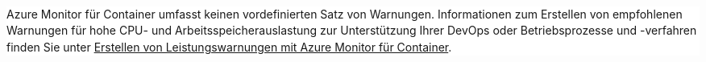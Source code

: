 Azure Monitor für Container umfasst keinen vordefinierten Satz von Warnungen. Informationen zum Erstellen von empfohlenen Warnungen für hohe CPU- und Arbeitsspeicherauslastung zur Unterstützung Ihrer DevOps oder Betriebsprozesse und -verfahren finden Sie unter [Erstellen von Leistungswarnungen mit Azure Monitor für Container](container-insights-alerts.md). 
